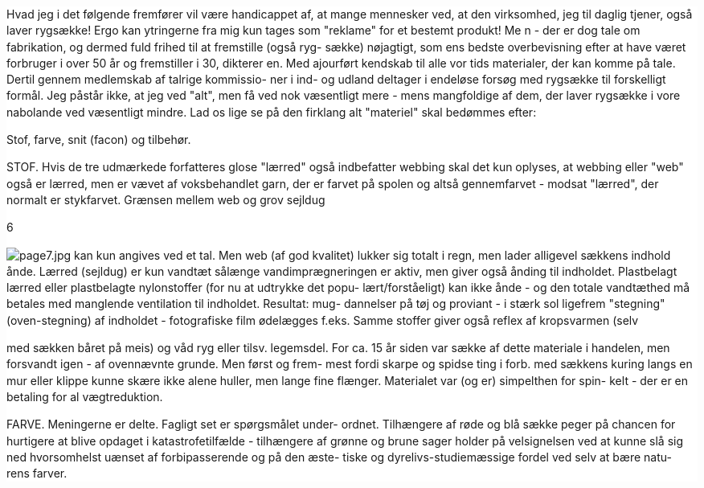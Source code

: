 Hvad jeg i det følgende fremfører vil være handicappet af, at
mange mennesker ved, at den virksomhed, jeg til daglig tjener,
også laver rygsække! Ergo kan ytringerne fra mig kun tages som
"reklame" for et bestemt produkt! Me n - der er dog tale om
fabrikation, og dermed fuld frihed til at fremstille (også ryg-
sække) nøjagtigt, som ens bedste overbevisning efter at have
været forbruger i over 50 år og fremstiller i 30, dikterer en.
Med ajourført kendskab til alle vor tids materialer, der kan
komme på tale. Dertil gennem medlemskab af talrige kommissio-
ner i ind- og udland deltager i endeløse forsøg med rygsække
til forskelligt formål. Jeg påstår ikke, at jeg ved "alt", men
få ved nok væsentligt mere - mens mangfoldige af dem, der laver
rygsække i vore nabolande ved væsentligt mindre. Lad os lige se
på den firklang alt "materiel" skal bedømmes efter:

Stof, farve, snit (facon) og tilbehør.

STOF. Hvis de tre udmærkede forfatteres glose "lærred" også
indbefatter webbing skal det kun oplyses, at webbing eller
"web" også er lærred, men er vævet af voksbehandlet garn, der
er farvet på spolen og altså gennemfarvet - modsat "lærred",
der normalt er stykfarvet. Grænsen mellem web og grov sejldug

6




![page7.jpg](/1969/DB-1969-5/page7.jpg)
kan kun angives ved et tal. Men web (af god kvalitet) lukker
sig totalt i regn, men lader alligevel sækkens indhold ånde.
Lærred (sejldug) er kun vandtæt sålænge vandimprægneringen er
aktiv, men giver også ånding til indholdet. Plastbelagt lærred
eller plastbelagte nylonstoffer (for nu at udtrykke det popu-
lært/forståeligt) kan ikke ånde - og den totale vandtæthed må
betales med manglende ventilation til indholdet. Resultat: mug-
dannelser på tøj og proviant - i stærk sol ligefrem "stegning"
(oven-stegning) af indholdet - fotografiske film ødelægges
f.eks. Samme stoffer giver også reflex af kropsvarmen (selv

med sækken båret på meis) og våd ryg eller tilsv. legemsdel.
For ca. 15 år siden var sække af dette materiale i handelen,
men forsvandt igen - af ovennævnte grunde. Men først og frem-
mest fordi skarpe og spidse ting i forb. med sækkens kuring
langs en mur eller klippe kunne skære ikke alene huller, men
lange fine flænger. Materialet var (og er) simpelthen for spin-
kelt - der er en betaling for al vægtreduktion.

FARVE. Meningerne er delte. Fagligt set er spørgsmålet under-
ordnet. Tilhængere af røde og blå sække peger på chancen for
hurtigere at blive opdaget i katastrofetilfælde - tilhængere af
grønne og brune sager holder på velsignelsen ved at kunne slå
sig ned hvorsomhelst uænset af forbipasserende og på den æste-
tiske og dyrelivs-studiemæssige fordel ved selv at bære natu-
rens farver.
